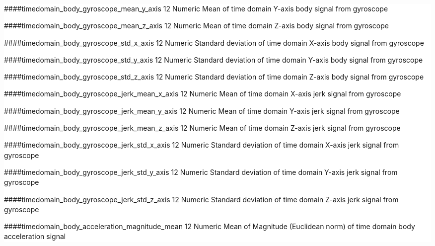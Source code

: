 ####timedomain_body_gyroscope_mean_y_axis
		12
		Numeric
		Mean of time domain Y-axis body signal from gyroscope

####timedomain_body_gyroscope_mean_z_axis
		12
		Numeric
		Mean of time domain Z-axis body signal from gyroscope

####timedomain_body_gyroscope_std_x_axis
		12
		Numeric
		Standard deviation of time domain X-axis body signal from gyroscope

####timedomain_body_gyroscope_std_y_axis
		12
		Numeric
		Standard deviation of time domain Y-axis body signal from gyroscope

####timedomain_body_gyroscope_std_z_axis
		12
		Numeric
		Standard deviation of time domain Z-axis body signal from gyroscope

####timedomain_body_gyroscope_jerk_mean_x_axis
		12
		Numeric
		Mean of time domain X-axis jerk signal from gyroscope

####timedomain_body_gyroscope_jerk_mean_y_axis
		12
		Numeric
		Mean of time domain Y-axis jerk signal from gyroscope

####timedomain_body_gyroscope_jerk_mean_z_axis
		12
		Numeric
		Mean of time domain Z-axis jerk signal from gyroscope

####timedomain_body_gyroscope_jerk_std_x_axis
		12
		Numeric
		Standard deviation of time domain X-axis jerk signal from gyroscope

####timedomain_body_gyroscope_jerk_std_y_axis
		12
		Numeric
		Standard deviation of time domain Y-axis jerk signal from gyroscope

####timedomain_body_gyroscope_jerk_std_z_axis
		12
		Numeric
		Standard deviation of time domain Z-axis jerk signal from gyroscope

####timedomain_body_acceleration_magnitude_mean
		12
		Numeric
		Mean of Magnitude (Euclidean norm) of time domain body acceleration signal
